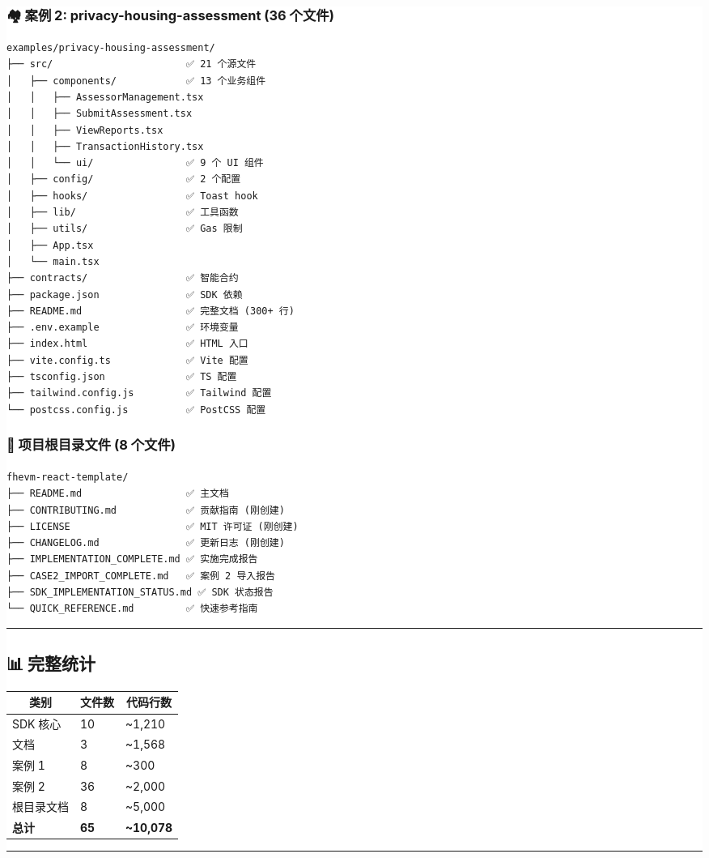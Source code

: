 ### 🏘️ 案例 2: privacy-housing-assessment (36 个文件)

```
examples/privacy-housing-assessment/
├── src/                       ✅ 21 个源文件
│   ├── components/            ✅ 13 个业务组件
│   │   ├── AssessorManagement.tsx
│   │   ├── SubmitAssessment.tsx
│   │   ├── ViewReports.tsx
│   │   ├── TransactionHistory.tsx
│   │   └── ui/                ✅ 9 个 UI 组件
│   ├── config/                ✅ 2 个配置
│   ├── hooks/                 ✅ Toast hook
│   ├── lib/                   ✅ 工具函数
│   ├── utils/                 ✅ Gas 限制
│   ├── App.tsx
│   └── main.tsx
├── contracts/                 ✅ 智能合约
├── package.json               ✅ SDK 依赖
├── README.md                  ✅ 完整文档 (300+ 行)
├── .env.example               ✅ 环境变量
├── index.html                 ✅ HTML 入口
├── vite.config.ts             ✅ Vite 配置
├── tsconfig.json              ✅ TS 配置
├── tailwind.config.js         ✅ Tailwind 配置
└── postcss.config.js          ✅ PostCSS 配置
```

### 📄 项目根目录文件 (8 个文件)

```
fhevm-react-template/
├── README.md                  ✅ 主文档
├── CONTRIBUTING.md            ✅ 贡献指南 (刚创建)
├── LICENSE                    ✅ MIT 许可证 (刚创建)
├── CHANGELOG.md               ✅ 更新日志 (刚创建)
├── IMPLEMENTATION_COMPLETE.md ✅ 实施完成报告
├── CASE2_IMPORT_COMPLETE.md   ✅ 案例 2 导入报告
├── SDK_IMPLEMENTATION_STATUS.md ✅ SDK 状态报告
└── QUICK_REFERENCE.md         ✅ 快速参考指南
```

---

## 📊 完整统计

| 类别 | 文件数 | 代码行数 |
|------|--------|----------|
| SDK 核心 | 10 | ~1,210 |
| 文档 | 3 | ~1,568 |
| 案例 1 | 8 | ~300 |
| 案例 2 | 36 | ~2,000 |
| 根目录文档 | 8 | ~5,000 |
| **总计** | **65** | **~10,078** |

---